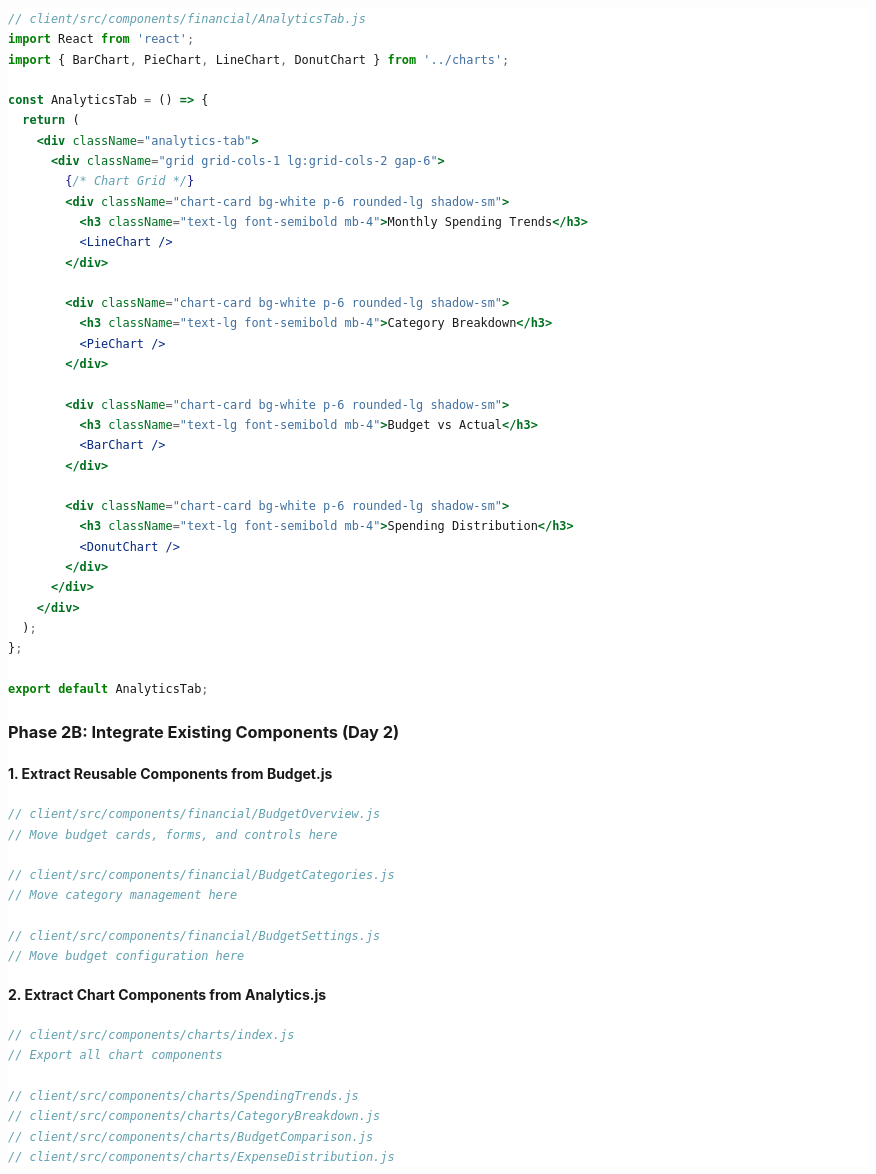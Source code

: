 ```jsx
// client/src/components/financial/AnalyticsTab.js
import React from 'react';
import { BarChart, PieChart, LineChart, DonutChart } from '../charts';

const AnalyticsTab = () => {
  return (
    <div className="analytics-tab">
      <div className="grid grid-cols-1 lg:grid-cols-2 gap-6">
        {/* Chart Grid */}
        <div className="chart-card bg-white p-6 rounded-lg shadow-sm">
          <h3 className="text-lg font-semibold mb-4">Monthly Spending Trends</h3>
          <LineChart />
        </div>

        <div className="chart-card bg-white p-6 rounded-lg shadow-sm">
          <h3 className="text-lg font-semibold mb-4">Category Breakdown</h3>
          <PieChart />
        </div>

        <div className="chart-card bg-white p-6 rounded-lg shadow-sm">
          <h3 className="text-lg font-semibold mb-4">Budget vs Actual</h3>
          <BarChart />
        </div>

        <div className="chart-card bg-white p-6 rounded-lg shadow-sm">
          <h3 className="text-lg font-semibold mb-4">Spending Distribution</h3>
          <DonutChart />
        </div>
      </div>
    </div>
  );
};

export default AnalyticsTab;
```

### Phase 2B: Integrate Existing Components (Day 2)

#### 1. Extract Reusable Components from Budget.js
```jsx
// client/src/components/financial/BudgetOverview.js
// Move budget cards, forms, and controls here

// client/src/components/financial/BudgetCategories.js
// Move category management here

// client/src/components/financial/BudgetSettings.js
// Move budget configuration here
```

#### 2. Extract Chart Components from Analytics.js
```jsx
// client/src/components/charts/index.js
// Export all chart components

// client/src/components/charts/SpendingTrends.js
// client/src/components/charts/CategoryBreakdown.js
// client/src/components/charts/BudgetComparison.js
// client/src/components/charts/ExpenseDistribution.js
```
